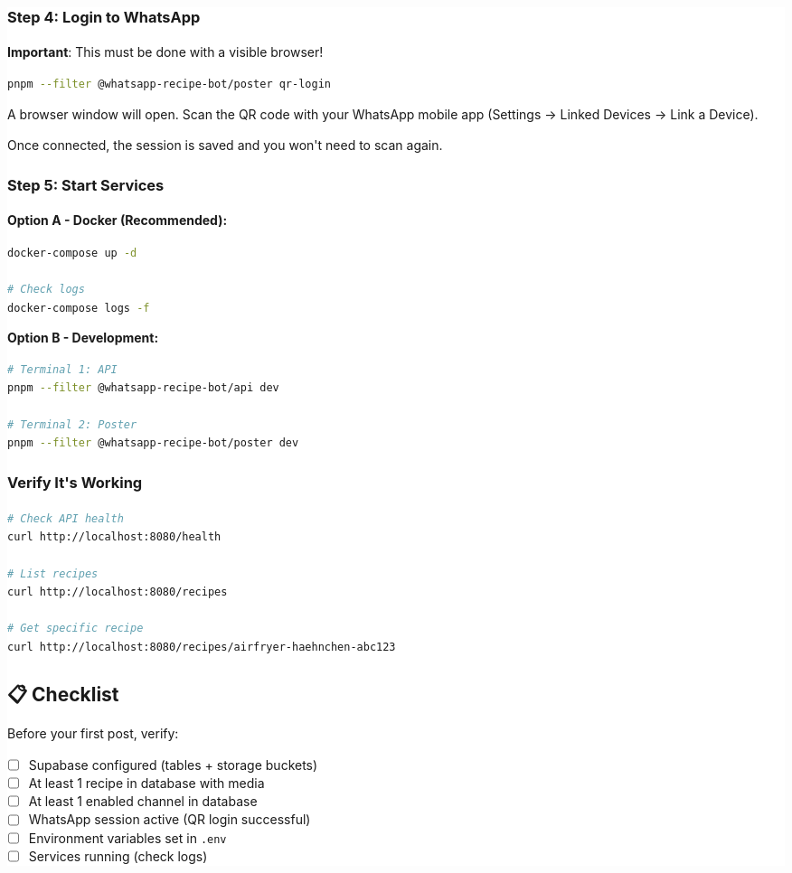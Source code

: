 ### Step 4: Login to WhatsApp

**Important**: This must be done with a visible browser!

```bash
pnpm --filter @whatsapp-recipe-bot/poster qr-login
```

A browser window will open. Scan the QR code with your WhatsApp mobile app (Settings → Linked Devices → Link a Device).

Once connected, the session is saved and you won't need to scan again.

### Step 5: Start Services

**Option A - Docker (Recommended):**
```bash
docker-compose up -d

# Check logs
docker-compose logs -f
```

**Option B - Development:**
```bash
# Terminal 1: API
pnpm --filter @whatsapp-recipe-bot/api dev

# Terminal 2: Poster
pnpm --filter @whatsapp-recipe-bot/poster dev
```

### Verify It's Working

```bash
# Check API health
curl http://localhost:8080/health

# List recipes
curl http://localhost:8080/recipes

# Get specific recipe
curl http://localhost:8080/recipes/airfryer-haehnchen-abc123
```

## 📋 Checklist

Before your first post, verify:

- [ ] Supabase configured (tables + storage buckets)
- [ ] At least 1 recipe in database with media
- [ ] At least 1 enabled channel in database
- [ ] WhatsApp session active (QR login successful)
- [ ] Environment variables set in `.env`
- [ ] Services running (check logs)
